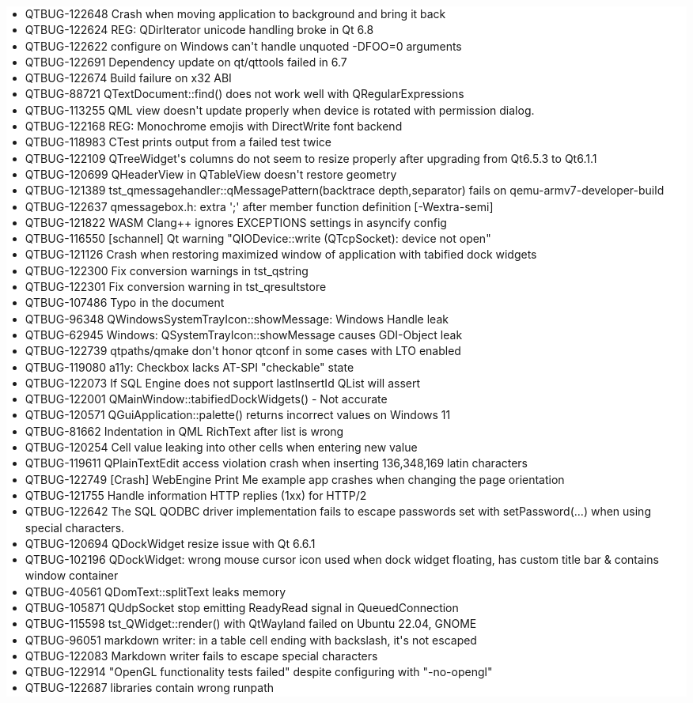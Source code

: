 * QTBUG-122648 Crash when moving application to background and bring it
back
* QTBUG-122624 REG: QDirIterator unicode handling broke in Qt 6.8
* QTBUG-122622 configure on Windows can't handle unquoted -DFOO=0
arguments
* QTBUG-122691 Dependency update on qt/qttools failed in 6.7
* QTBUG-122674 Build failure on x32 ABI
* QTBUG-88721 QTextDocument::find() does not work well with
QRegularExpressions
* QTBUG-113255 QML view doesn't update properly when device is rotated
with permission dialog.
* QTBUG-122168 REG: Monochrome emojis with DirectWrite font backend
* QTBUG-118983 CTest prints output from a failed test twice
* QTBUG-122109 QTreeWidget's columns do not seem to resize properly
after upgrading from Qt6.5.3 to Qt6.1.1
* QTBUG-120699 QHeaderView in QTableView doesn't restore geometry
* QTBUG-121389 tst_qmessagehandler::qMessagePattern(backtrace
depth,separator) fails on qemu-armv7-developer-build
* QTBUG-122637 qmessagebox.h: extra ';' after member function definition
[-Wextra-semi]
* QTBUG-121822 WASM Clang++ ignores EXCEPTIONS settings in asyncify
config
* QTBUG-116550 [schannel] Qt warning "QIODevice::write (QTcpSocket):
device not open"
* QTBUG-121126 Crash when restoring maximized window of application with
tabified dock widgets
* QTBUG-122300 Fix conversion warnings in tst_qstring
* QTBUG-122301 Fix conversion warning in tst_qresultstore
* QTBUG-107486 Typo in the document
* QTBUG-96348 QWindowsSystemTrayIcon::showMessage: Windows Handle leak
* QTBUG-62945 Windows: QSystemTrayIcon::showMessage causes GDI-Object
leak
* QTBUG-122739 qtpaths/qmake don't honor qtconf in some cases with LTO
enabled
* QTBUG-119080 a11y: Checkbox lacks AT-SPI "checkable" state
* QTBUG-122073 If SQL Engine does not support lastInsertId QList will
assert
* QTBUG-122001 QMainWindow::tabifiedDockWidgets() - Not accurate
* QTBUG-120571 QGuiApplication::palette() returns incorrect values on
Windows 11
* QTBUG-81662 Indentation in QML RichText after list is wrong
* QTBUG-120254 Cell value leaking into other cells when entering new
value
* QTBUG-119611 QPlainTextEdit access violation crash when inserting
136,348,169 latin characters
* QTBUG-122749 [Crash] WebEngine Print Me example app crashes when
changing the page orientation
* QTBUG-121755 Handle information HTTP replies (1xx) for HTTP/2
* QTBUG-122642 The SQL QODBC driver implementation fails to escape
passwords set with setPassword(...) when using special characters.
* QTBUG-120694 QDockWidget resize issue with Qt 6.6.1
* QTBUG-102196 QDockWidget: wrong mouse cursor icon used when dock
widget floating, has custom title bar & contains window container
* QTBUG-40561 QDomText::splitText leaks memory
* QTBUG-105871 QUdpSocket stop emitting ReadyRead signal in
QueuedConnection
* QTBUG-115598 tst_QWidget::render() with QtWayland failed on Ubuntu
22.04, GNOME
* QTBUG-96051 markdown writer: in a table cell ending with backslash,
it's not escaped
* QTBUG-122083 Markdown writer fails to escape special characters
* QTBUG-122914 "OpenGL functionality tests failed" despite configuring
with "-no-opengl"
* QTBUG-122687 libraries contain wrong runpath

[1/2]: old-style
